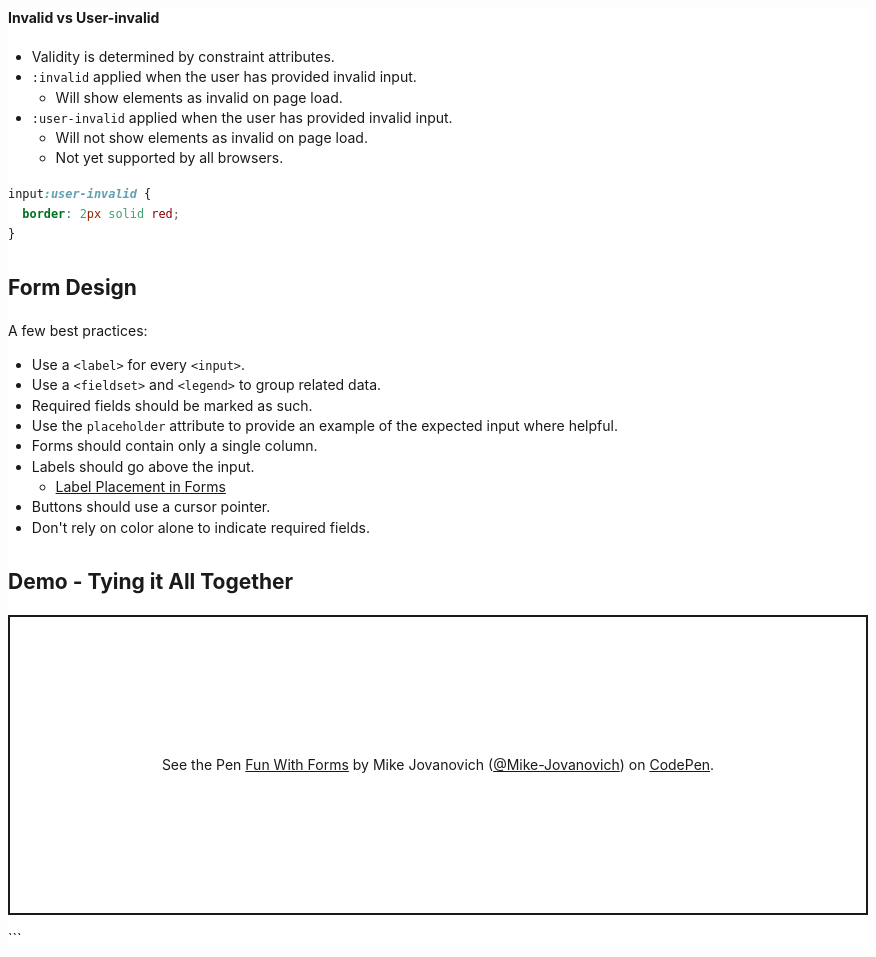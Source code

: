 #### Invalid vs User-invalid

- Validity is determined by constraint attributes.
- `:invalid` applied when the user has provided invalid input.
  - Will show elements as invalid on page load.
- `:user-invalid` applied when the user has provided invalid input.
  - Will not show elements as invalid on page load.
  - Not yet supported by all browsers.

```css
input:user-invalid {
  border: 2px solid red;
}
```

## Form Design

A few best practices:

- Use a `<label>` for every `<input>`.
- Use a `<fieldset>` and `<legend>` to group related data.
- Required fields should be marked as such.
- Use the `placeholder` attribute to provide an example of the expected input where helpful.
- Forms should contain only a single column.
- Labels should go above the input.
  - [Label Placement in Forms](https://www.uxmatters.com/mt/archives/2006/07/label-placement-in-forms.php)
- Buttons should use a cursor pointer.
- Don't rely on color alone to indicate required fields.

## Demo - Tying it All Together

<p class="codepen" data-height="300" data-default-tab="html,result" data-slug-hash="eYxQrwE" data-user="Mike-Jovanovich" style="height: 300px; box-sizing: border-box; display: flex; align-items: center; justify-content: center; border: 2px solid; margin: 1em 0; padding: 1em;">
  <span>See the Pen <a href="https://codepen.io/Mike-Jovanovich/pen/eYxQrwE">
  Fun With Forms</a> by Mike Jovanovich (<a href="https://codepen.io/Mike-Jovanovich">@Mike-Jovanovich</a>)
  on <a href="https://codepen.io">CodePen</a>.</span>
</p>
<script async src="https://cpwebassets.codepen.io/assets/embed/ei.js"></script>
```
